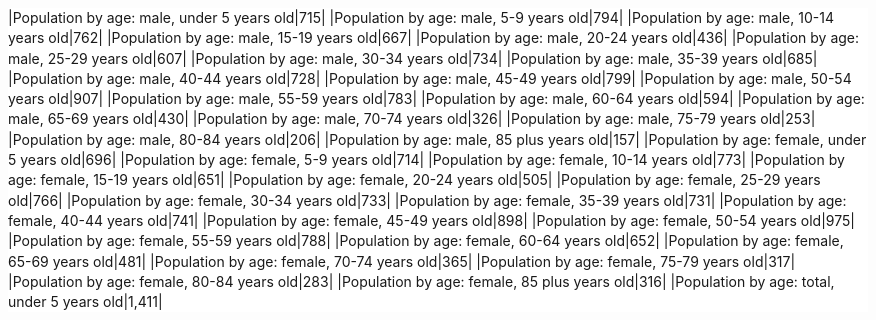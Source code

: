 |Population by age: male, under 5 years old|715|
|Population by age: male, 5-9 years old|794|
|Population by age: male, 10-14 years old|762|
|Population by age: male, 15-19 years old|667|
|Population by age: male, 20-24 years old|436|
|Population by age: male, 25-29 years old|607|
|Population by age: male, 30-34 years old|734|
|Population by age: male, 35-39 years old|685|
|Population by age: male, 40-44 years old|728|
|Population by age: male, 45-49 years old|799|
|Population by age: male, 50-54 years old|907|
|Population by age: male, 55-59 years old|783|
|Population by age: male, 60-64 years old|594|
|Population by age: male, 65-69 years old|430|
|Population by age: male, 70-74 years old|326|
|Population by age: male, 75-79 years old|253|
|Population by age: male, 80-84 years old|206|
|Population by age: male, 85 plus years old|157|
|Population by age: female, under 5 years old|696|
|Population by age: female, 5-9 years old|714|
|Population by age: female, 10-14 years old|773|
|Population by age: female, 15-19 years old|651|
|Population by age: female, 20-24 years old|505|
|Population by age: female, 25-29 years old|766|
|Population by age: female, 30-34 years old|733|
|Population by age: female, 35-39 years old|731|
|Population by age: female, 40-44 years old|741|
|Population by age: female, 45-49 years old|898|
|Population by age: female, 50-54 years old|975|
|Population by age: female, 55-59 years old|788|
|Population by age: female, 60-64 years old|652|
|Population by age: female, 65-69 years old|481|
|Population by age: female, 70-74 years old|365|
|Population by age: female, 75-79 years old|317|
|Population by age: female, 80-84 years old|283|
|Population by age: female, 85 plus years old|316|
|Population by age: total, under 5 years old|1,411|